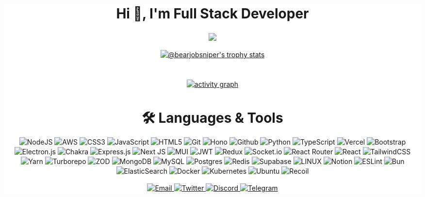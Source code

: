 <h1 align="center"> Hi 👋, I'm Full Stack Developer</h1>

<div align="center">
    <p align='center'>
  <img src='https://github-widgetbox.vercel.app/api/profile?username=KingKong97712&theme=darkmode&data=followers,repositories,stars,commits' />
</p>

<div align="center">
<a href="https://github.com/KingKong97712?tab=achievements"><img src="https://github-profile-trophy.vercel.app/?username=KingKong97712&theme=onestar&no-frame=true&column=6&row=1"  width="96%" alt="@bearjobsniper's trophy stats"/></a>
</div>

<br />
<br />

<div align="center">
    <a href="https://github.com/KingKong97712">
        <img src="https://github-readme-activity-graph.vercel.app/graph?username=KingKong97712&theme=react-dark&hide_border=true&hide_title=false&area=true&custom_title=Total%20contribution%20graph%20in%20all%20repo" width="96%" alt="activity graph">
    </a>
</div>
 
# 🛠️ Languages & Tools 
![NodeJS](https://img.shields.io/badge/node.js-6DA55F?style=for-the-badge&logo=node.js&logoColor=white) ![AWS](https://img.shields.io/badge/AWS-%23FF9900.svg?style=for-the-badge&logo=amazon-aws&logoColor=white) ![CSS3](https://img.shields.io/badge/css3-%231572B6.svg?style=for-the-badge&logo=css3&logoColor=white) ![JavaScript](https://img.shields.io/badge/javascript-%23323330.svg?style=for-the-badge&logo=javascript&logoColor=%23F7DF1E) ![HTML5](https://img.shields.io/badge/html5-%23E34F26.svg?style=for-the-badge&logo=html5&logoColor=white) ![Git](https://img.shields.io/badge/git-%23777BB4.svg?style=for-the-badge&logo=git&logoColor=white)
 ![Hono](https://img.shields.io/badge/hono-CA4245?style=for-the-badge&logo=hono&logoColor=white) 
![Github](https://img.shields.io/badge/github-%23777BB4.svg?style=for-the-badge&logo=github&logoColor=white)
![Python](https://img.shields.io/badge/python-3670A0?style=for-the-badge&logo=python&logoColor=ffdd54) ![TypeScript](https://img.shields.io/badge/typescript-%23007ACC.svg?style=for-the-badge&logo=typescript&logoColor=white) ![Vercel](https://img.shields.io/badge/vercel-%23000000.svg?style=for-the-badge&logo=vercel&logoColor=white) 
![Bootstrap](https://img.shields.io/badge/bootstrap-%23563D7C.svg?style=for-the-badge&logo=bootstrap&logoColor=white) ![Electron.js](https://img.shields.io/badge/Electron-191970?style=for-the-badge&logo=Electron&logoColor=white) ![Chakra](https://img.shields.io/badge/chakra-%234ED1C5.svg?style=for-the-badge&logo=chakraui&logoColor=white) ![Express.js](https://img.shields.io/badge/express.js-%23404d59.svg?style=for-the-badge&logo=express&logoColor=%2361DAFB) ![Next JS](https://img.shields.io/badge/Next-black?style=for-the-badge&logo=next.js&logoColor=white) ![MUI](https://img.shields.io/badge/MUI-%230081CB.svg?style=for-the-badge&logo=material-ui&logoColor=white) ![JWT](https://img.shields.io/badge/JWT-black?style=for-the-badge&logo=JSON%20web%20tokens) 
![Redux](https://img.shields.io/badge/redux-%23593d88.svg?style=for-the-badge&logo=redux&logoColor=white) ![Socket.io](https://img.shields.io/badge/Socket.io-black?style=for-the-badge&logo=socket.io&badgeColor=010101) ![React Router](https://img.shields.io/badge/React_Router-CA4245?style=for-the-badge&logo=react-router&logoColor=white) ![React](https://img.shields.io/badge/react-%2320232a.svg?style=for-the-badge&logo=react&logoColor=%2361DAFB) ![TailwindCSS](https://img.shields.io/badge/tailwindcss-%2338B2AC.svg?style=for-the-badge&logo=tailwind-css&logoColor=white) ![Yarn](https://img.shields.io/badge/yarn-%232C8EBB.svg?style=for-the-badge&logo=yarn&logoColor=white)
![Turborepo](https://img.shields.io/badge/Turborepo-%23E34F26.svg?style=for-the-badge&logo=Turborepo&logoColor=white) ![ZOD](https://img.shields.io/badge/zod-%230081CB.svg?style=for-the-badge&logo=zod&logoColor=white)  ![MongoDB](https://img.shields.io/badge/MongoDB-%234ea94b.svg?style=for-the-badge&logo=mongodb&logoColor=white) ![MySQL](https://img.shields.io/badge/mysql-%2300f.svg?style=for-the-badge&logo=mysql&logoColor=white) ![Postgres](https://img.shields.io/badge/postgres-%23316192.svg?style=for-the-badge&logo=postgresql&logoColor=white) ![Redis](https://img.shields.io/badge/redis-CA4245?style=for-the-badge&logo=redis&logoColor=white) 	![Supabase](https://img.shields.io/badge/Supabase-3ECF8E?style=for-the-badge&logo=supabase&logoColor=white) ![LINUX](https://img.shields.io/badge/Linux-FCC624?style=for-the-badge&logo=linux&logoColor=black)  ![Notion](https://img.shields.io/badge/Notion-%23000000.svg?style=for-the-badge&logo=notion&logoColor=white) ![ESLint](https://img.shields.io/badge/ESLint-4B3263?style=for-the-badge&logo=eslint&logoColor=white) ![Bun](https://img.shields.io/badge/bun-%232C8EBB.svg?style=for-the-badge&logo=bun&logoColor=white) ![ElasticSearch](https://img.shields.io/badge/-ElasticSearch-005571?style=for-the-badge&logo=elasticsearch) ![Docker](https://img.shields.io/badge/docker-%230db7ed.svg?style=for-the-badge&logo=docker&logoColor=white) ![Kubernetes](https://img.shields.io/badge/kubernetes-%23326ce5.svg?style=for-the-badge&logo=kubernetes&logoColor=white) ![Ubuntu](https://img.shields.io/badge/ubuntu-%23000000.svg?style=for-the-badge&logo=ubuntu&logoColor=white) ![Recoil](https://img.shields.io/badge/recoil-CA4245?style=for-the-badge&logo=recoil&logoColor=white)


<p align="center">
    <a href="mailto:jamesybarra0114@gmail.com" target="_blank"><img alt="Email"
        src="https://img.shields.io/badge/Email-00599c?style=for-the-badge&logo=gmail&logoColor=white"/>
    </a>
    <a href="https://x.com/ramaarima42" target="_blank"><img alt="Twitter"
        src="https://img.shields.io/badge/Twitter-000000?style=for-the-badge&logo=x&logoColor=white"/>
    </a>
    <a href="https://discordapp.com/users/166068744626372609" target="_blank"><img alt="Discord"
        src="https://img.shields.io/badge/Discord-7289DA?style=for-the-badge&logo=discord&logoColor=white"/>
    </a>
     <a href="https://t.me/rusty_0114" target="_blank"><img alt="Telegram"